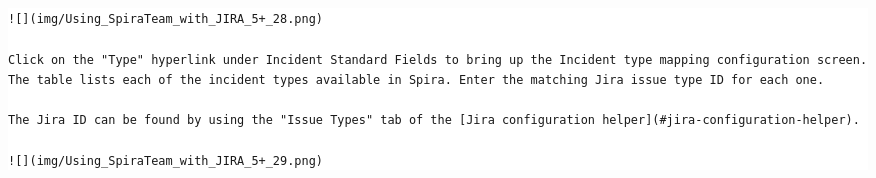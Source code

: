     ![](img/Using_SpiraTeam_with_JIRA_5+_28.png)

    Click on the "Type" hyperlink under Incident Standard Fields to bring up the Incident type mapping configuration screen. The table lists each of the incident types available in Spira. Enter the matching Jira issue type ID for each one. 

    The Jira ID can be found by using the "Issue Types" tab of the [Jira configuration helper](#jira-configuration-helper).

    ![](img/Using_SpiraTeam_with_JIRA_5+_29.png)
